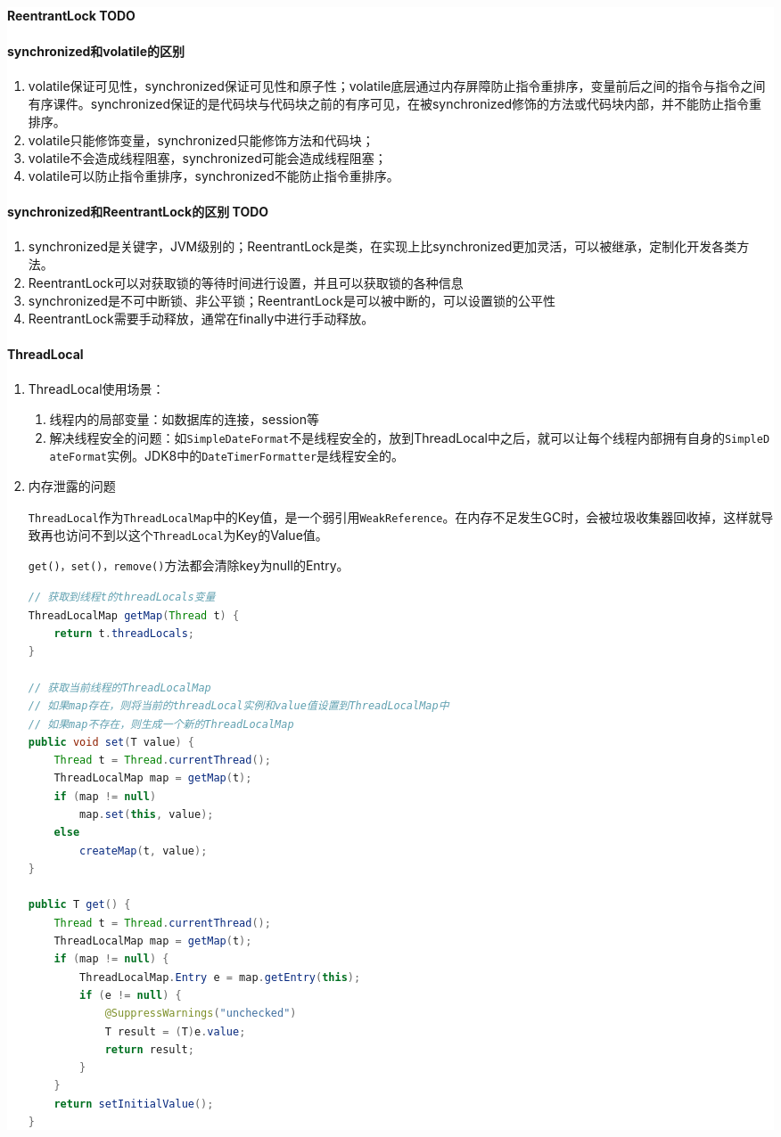      
#### ReentrantLock TODO



#### synchronized和volatile的区别

1. volatile保证可见性，synchronized保证可见性和原子性；volatile底层通过内存屏障防止指令重排序，变量前后之间的指令与指令之间有序课件。synchronized保证的是代码块与代码块之前的有序可见，在被synchronized修饰的方法或代码块内部，并不能防止指令重排序。
2. volatile只能修饰变量，synchronized只能修饰方法和代码块；
3. volatile不会造成线程阻塞，synchronized可能会造成线程阻塞；
4. volatile可以防止指令重排序，synchronized不能防止指令重排序。



#### synchronized和ReentrantLock的区别 TODO

1. synchronized是关键字，JVM级别的；ReentrantLock是类，在实现上比synchronized更加灵活，可以被继承，定制化开发各类方法。
2. ReentrantLock可以对获取锁的等待时间进行设置，并且可以获取锁的各种信息
3. synchronized是不可中断锁、非公平锁；ReentrantLock是可以被中断的，可以设置锁的公平性
4. ReentrantLock需要手动释放，通常在finally中进行手动释放。



#### ThreadLocal

1. ThreadLocal使用场景：

   1. 线程内的局部变量：如数据库的连接，session等
   2. 解决线程安全的问题：如`SimpleDateFormat`不是线程安全的，放到ThreadLocal中之后，就可以让每个线程内部拥有自身的`SimpleDateFormat`实例。JDK8中的`DateTimerFormatter`是线程安全的。

2. 内存泄露的问题

   `ThreadLocal`作为`ThreadLocalMap`中的Key值，是一个弱引用`WeakReference`。在内存不足发生GC时，会被垃圾收集器回收掉，这样就导致再也访问不到以这个`ThreadLocal`为Key的Value值。

   `get()，set()，remove()`方法都会清除key为null的Entry。

   ```java
   // 获取到线程t的threadLocals变量
   ThreadLocalMap getMap(Thread t) {
       return t.threadLocals;
   }
   
   // 获取当前线程的ThreadLocalMap
   // 如果map存在，则将当前的threadLocal实例和value值设置到ThreadLocalMap中
   // 如果map不存在，则生成一个新的ThreadLocalMap
   public void set(T value) {
       Thread t = Thread.currentThread();
       ThreadLocalMap map = getMap(t);
       if (map != null)
           map.set(this, value);
       else
           createMap(t, value);
   }
   
   public T get() {
       Thread t = Thread.currentThread();
       ThreadLocalMap map = getMap(t);
       if (map != null) {
           ThreadLocalMap.Entry e = map.getEntry(this);
           if (e != null) {
               @SuppressWarnings("unchecked")
               T result = (T)e.value;
               return result;
           }
       }
       return setInitialValue();
   }
   ```